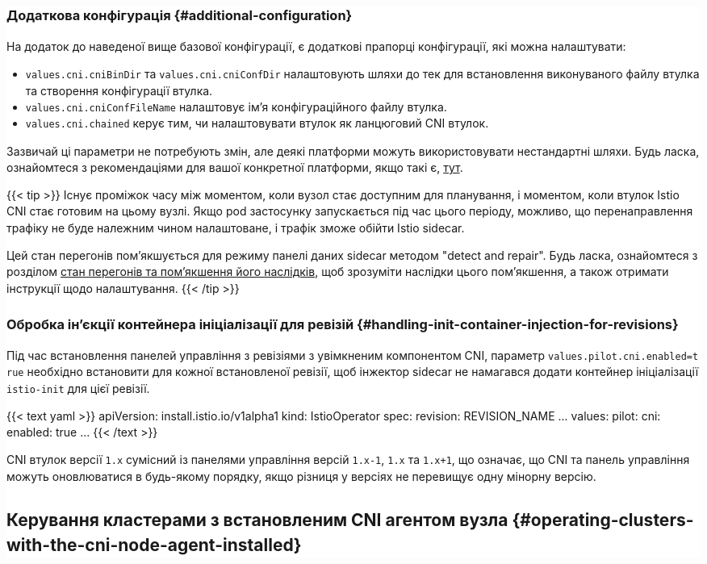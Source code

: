 ### Додаткова конфігурація {#additional-configuration}

На додаток до наведеної вище базової конфігурації, є додаткові прапорці конфігурації, які можна налаштувати:

* `values.cni.cniBinDir` та `values.cni.cniConfDir` налаштовують шляхи до тек для встановлення виконуваного файлу втулка та створення конфігурації втулка.
* `values.cni.cniConfFileName` налаштовує ім’я конфігураційного файлу втулка.
* `values.cni.chained` керує тим, чи налаштовувати втулок як ланцюговий CNI втулок.

Зазвичай ці параметри не потребують змін, але деякі платформи можуть використовувати нестандартні шляхи. Будь ласка, ознайомтеся з рекомендаціями для вашої конкретної платформи, якщо такі є, [тут](/docs/ambient/install/platform-prerequisites).

{{< tip >}}
Існує проміжок часу між моментом, коли вузол стає доступним для планування, і моментом, коли втулок Istio CNI стає готовим на цьому вузлі. Якщо pod застосунку запускається під час цього періоду, можливо, що перенаправлення трафіку не буде належним чином налаштоване, і трафік зможе обійти Istio sidecar.

Цей стан перегонів пом’якшується для режиму панелі даних sidecar методом "detect and repair". Будь ласка, ознайомтеся з розділом [стан перегонів та пом’якшення його наслідків](/docs/setup/additional-setup/cni/#race-condition--mitigation), щоб зрозуміти наслідки цього пом’якшення, а також отримати інструкції щодо налаштування.
{{< /tip >}}

### Обробка інʼєкції контейнера ініціалізації для ревізій {#handling-init-container-injection-for-revisions}

Під час встановлення панелей управління з ревізіями з увімкненим компонентом CNI,
параметр `values.pilot.cni.enabled=true` необхідно встановити для кожної встановленої ревізії, щоб інжектор sidecar не намагався додати контейнер ініціалізації `istio-init` для цієї ревізії.

{{< text yaml >}}
apiVersion: install.istio.io/v1alpha1
kind: IstioOperator
spec:
  revision: REVISION_NAME
  ...
  values:
    pilot:
      cni:
        enabled: true
  ...
{{< /text >}}

CNI втулок версії `1.x` сумісний із панелями управління версій `1.x-1`, `1.x` та `1.x+1`, що означає, що CNI та панель управління можуть оновлюватися в будь-якому порядку, якщо різниця у версіях не перевищує одну мінорну версію.

## Керування кластерами з встановленим CNI агентом вузла {#operating-clusters-with-the-cni-node-agent-installed}
